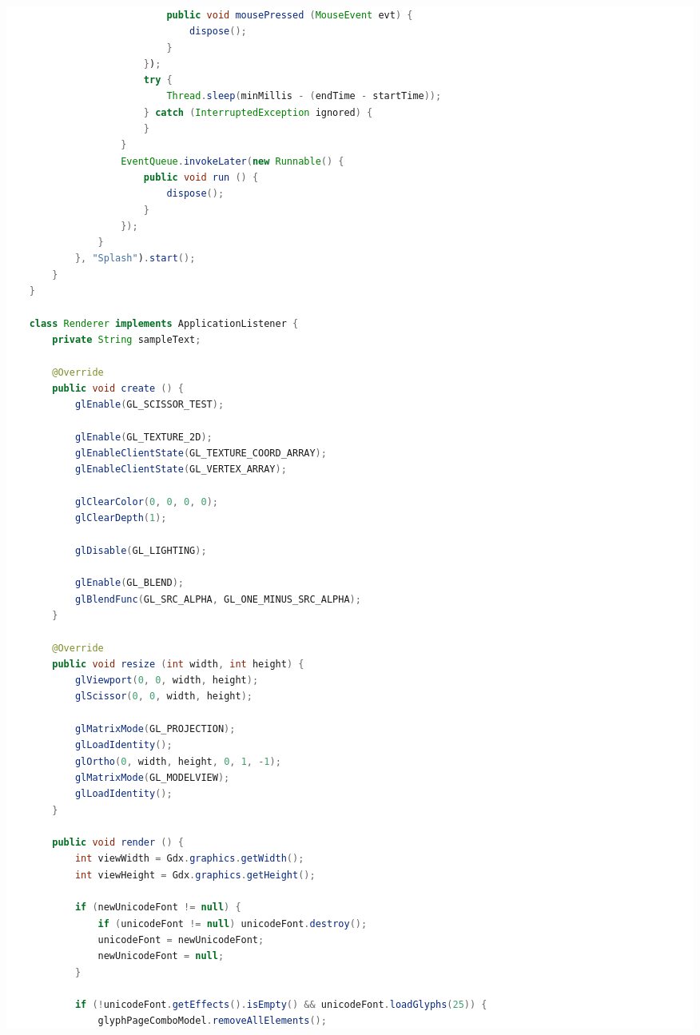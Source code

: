 ```java
							public void mousePressed (MouseEvent evt) {
								dispose();
							}
						});
						try {
							Thread.sleep(minMillis - (endTime - startTime));
						} catch (InterruptedException ignored) {
						}
					}
					EventQueue.invokeLater(new Runnable() {
						public void run () {
							dispose();
						}
					});
				}
			}, "Splash").start();
		}
	}

	class Renderer implements ApplicationListener {
		private String sampleText;

		@Override
		public void create () {
			glEnable(GL_SCISSOR_TEST);

			glEnable(GL_TEXTURE_2D);
			glEnableClientState(GL_TEXTURE_COORD_ARRAY);
			glEnableClientState(GL_VERTEX_ARRAY);

			glClearColor(0, 0, 0, 0);
			glClearDepth(1);

			glDisable(GL_LIGHTING);

			glEnable(GL_BLEND);
			glBlendFunc(GL_SRC_ALPHA, GL_ONE_MINUS_SRC_ALPHA);
		}

		@Override
		public void resize (int width, int height) {
			glViewport(0, 0, width, height);
			glScissor(0, 0, width, height);

			glMatrixMode(GL_PROJECTION);
			glLoadIdentity();
			glOrtho(0, width, height, 0, 1, -1);
			glMatrixMode(GL_MODELVIEW);
			glLoadIdentity();
		}

		public void render () {
			int viewWidth = Gdx.graphics.getWidth();
			int viewHeight = Gdx.graphics.getHeight();

			if (newUnicodeFont != null) {
				if (unicodeFont != null) unicodeFont.destroy();
				unicodeFont = newUnicodeFont;
				newUnicodeFont = null;
			}

			if (!unicodeFont.getEffects().isEmpty() && unicodeFont.loadGlyphs(25)) {
				glyphPageComboModel.removeAllElements();
```